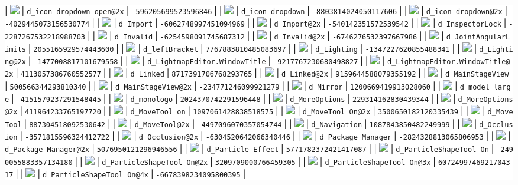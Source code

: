 | ![](icons/small/d_icon%20dropdown%20open@2x.png) | `d_icon dropdown open@2x` | `-596205699523596846` |
| ![](icons/small/d_icon%20dropdown.png) | `d_icon dropdown` | `-8803814024050117606` |
| ![](icons/small/d_icon%20dropdown@2x.png) | `d_icon dropdown@2x` | `-4029445073156530774` |
| ![](icons/small/d_Import.png) | `d_Import` | `-6062748997451094969` |
| ![](icons/small/d_Import@2x.png) | `d_Import@2x` | `-540142351572539542` |
| ![](icons/small/d_InspectorLock.png) | `d_InspectorLock` | `-2287267532218988703` |
| ![](icons/small/d_Invalid.png) | `d_Invalid` | `-6254598091745687312` |
| ![](icons/small/d_Invalid@2x.png) | `d_Invalid@2x` | `-6746276532397667986` |
| ![](icons/small/d_JointAngularLimits.png) | `d_JointAngularLimits` | `2055165929574443600` |
| ![](icons/small/d_leftBracket.png) | `d_leftBracket` | `7767883810485083697` |
| ![](icons/small/d_Lighting.png) | `d_Lighting` | `-1347227620855488341` |
| ![](icons/small/d_Lighting@2x.png) | `d_Lighting@2x` | `-1477008817101679558` |
| ![](icons/small/d_LightmapEditor.WindowTitle.png) | `d_LightmapEditor.WindowTitle` | `-9217767230680498827` |
| ![](icons/small/d_LightmapEditor.WindowTitle@2x.png) | `d_LightmapEditor.WindowTitle@2x` | `4113057386760552577` |
| ![](icons/small/d_Linked.png) | `d_Linked` | `8717391706768293765` |
| ![](icons/small/d_Linked@2x.png) | `d_Linked@2x` | `9159644588079355192` |
| ![](icons/small/d_MainStageView.png) | `d_MainStageView` | `500566344293810340` |
| ![](icons/small/d_MainStageView@2x.png) | `d_MainStageView@2x` | `-234771246099921279` |
| ![](icons/small/d_Mirror.png) | `d_Mirror` | `1200669419913028060` |
| ![](icons/small/d_model%20large.png) | `d_model large` | `-4151579237291548445` |
| ![](icons/small/d_monologo.png) | `d_monologo` | `2024370742291596448` |
| ![](icons/small/d_MoreOptions.png) | `d_MoreOptions` | `229314162830439344` |
| ![](icons/small/d_MoreOptions@2x.png) | `d_MoreOptions@2x` | `411964233765197720` |
| ![](icons/small/d_MoveTool%20on.png) | `d_MoveTool on` | `1097061428838518575` |
| ![](icons/small/d_MoveTool%20On@2x.png) | `d_MoveTool On@2x` | `3500650182120335439` |
| ![](icons/small/d_MoveTool.png) | `d_MoveTool` | `887304518092530642` |
| ![](icons/small/d_MoveTool@2x.png) | `d_MoveTool@2x` | `-4497096070357054744` |
| ![](icons/small/d_Navigation.png) | `d_Navigation` | `1087843850482249999` |
| ![](icons/small/d_Occlusion.png) | `d_Occlusion` | `-3571815596324412722` |
| ![](icons/small/d_Occlusion@2x.png) | `d_Occlusion@2x` | `-6304520642066340446` |
| ![](icons/small/d_Package%20Manager.png) | `d_Package Manager` | `-2824328813065806953` |
| ![](icons/small/d_Package%20Manager@2x.png) | `d_Package Manager@2x` | `5076950121296946556` |
| ![](icons/small/d_Particle%20Effect.png) | `d_Particle Effect` | `5771782372421417087` |
| ![](icons/small/d_ParticleShapeTool%20On.png) | `d_ParticleShapeTool On` | `-2490055883357134180` |
| ![](icons/small/d_ParticleShapeTool%20On@2x.png) | `d_ParticleShapeTool On@2x` | `3209709000766459305` |
| ![](icons/small/d_ParticleShapeTool%20On@3x.png) | `d_ParticleShapeTool On@3x` | `6072499746921704317` |
| ![](icons/small/d_ParticleShapeTool%20On@4x.png) | `d_ParticleShapeTool On@4x` | `-6678398234095800395` |